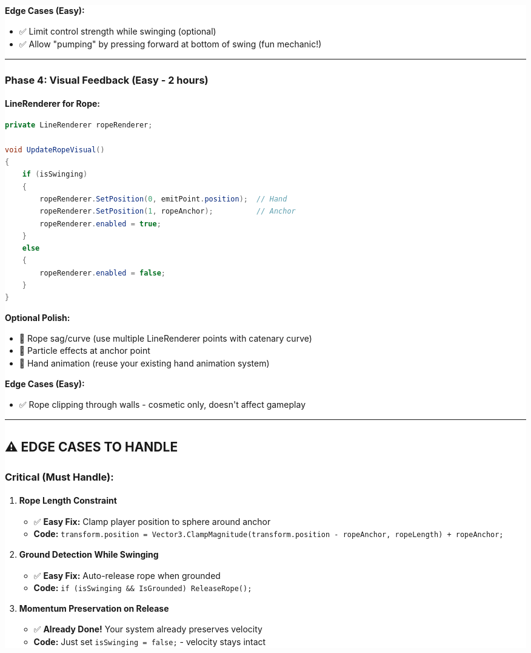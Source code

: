 **Edge Cases (Easy):**
- ✅ Limit control strength while swinging (optional)
- ✅ Allow "pumping" by pressing forward at bottom of swing (fun mechanic!)

---

### **Phase 4: Visual Feedback** (Easy - 2 hours)

**LineRenderer for Rope:**
```csharp
private LineRenderer ropeRenderer;

void UpdateRopeVisual()
{
    if (isSwinging)
    {
        ropeRenderer.SetPosition(0, emitPoint.position);  // Hand
        ropeRenderer.SetPosition(1, ropeAnchor);          // Anchor
        ropeRenderer.enabled = true;
    }
    else
    {
        ropeRenderer.enabled = false;
    }
}
```

**Optional Polish:**
- 🎨 Rope sag/curve (use multiple LineRenderer points with catenary curve)
- 🎨 Particle effects at anchor point
- 🎨 Hand animation (reuse your existing hand animation system)

**Edge Cases (Easy):**
- ✅ Rope clipping through walls - cosmetic only, doesn't affect gameplay

---

## ⚠️ EDGE CASES TO HANDLE

### **Critical (Must Handle):**

1. **Rope Length Constraint**
   - ✅ **Easy Fix:** Clamp player position to sphere around anchor
   - **Code:** `transform.position = Vector3.ClampMagnitude(transform.position - ropeAnchor, ropeLength) + ropeAnchor;`

2. **Ground Detection While Swinging**
   - ✅ **Easy Fix:** Auto-release rope when grounded
   - **Code:** `if (isSwinging && IsGrounded) ReleaseRope();`

3. **Momentum Preservation on Release**
   - ✅ **Already Done!** Your system already preserves velocity
   - **Code:** Just set `isSwinging = false;` - velocity stays intact
